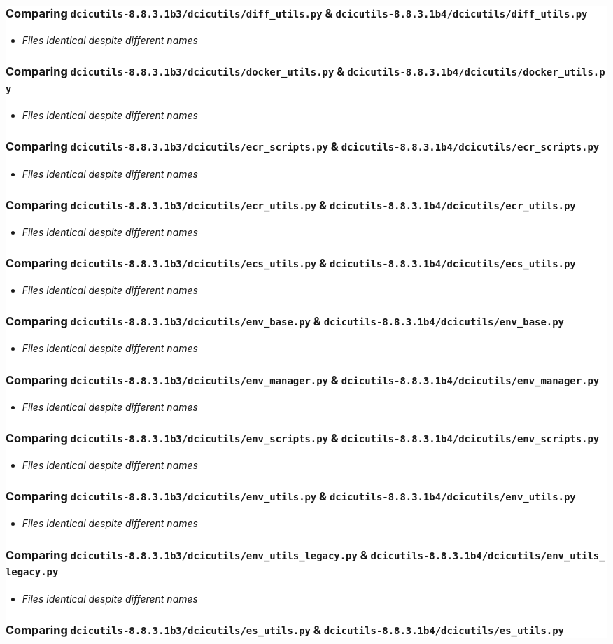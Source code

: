 ### Comparing `dcicutils-8.8.3.1b3/dcicutils/diff_utils.py` & `dcicutils-8.8.3.1b4/dcicutils/diff_utils.py`

 * *Files identical despite different names*

### Comparing `dcicutils-8.8.3.1b3/dcicutils/docker_utils.py` & `dcicutils-8.8.3.1b4/dcicutils/docker_utils.py`

 * *Files identical despite different names*

### Comparing `dcicutils-8.8.3.1b3/dcicutils/ecr_scripts.py` & `dcicutils-8.8.3.1b4/dcicutils/ecr_scripts.py`

 * *Files identical despite different names*

### Comparing `dcicutils-8.8.3.1b3/dcicutils/ecr_utils.py` & `dcicutils-8.8.3.1b4/dcicutils/ecr_utils.py`

 * *Files identical despite different names*

### Comparing `dcicutils-8.8.3.1b3/dcicutils/ecs_utils.py` & `dcicutils-8.8.3.1b4/dcicutils/ecs_utils.py`

 * *Files identical despite different names*

### Comparing `dcicutils-8.8.3.1b3/dcicutils/env_base.py` & `dcicutils-8.8.3.1b4/dcicutils/env_base.py`

 * *Files identical despite different names*

### Comparing `dcicutils-8.8.3.1b3/dcicutils/env_manager.py` & `dcicutils-8.8.3.1b4/dcicutils/env_manager.py`

 * *Files identical despite different names*

### Comparing `dcicutils-8.8.3.1b3/dcicutils/env_scripts.py` & `dcicutils-8.8.3.1b4/dcicutils/env_scripts.py`

 * *Files identical despite different names*

### Comparing `dcicutils-8.8.3.1b3/dcicutils/env_utils.py` & `dcicutils-8.8.3.1b4/dcicutils/env_utils.py`

 * *Files identical despite different names*

### Comparing `dcicutils-8.8.3.1b3/dcicutils/env_utils_legacy.py` & `dcicutils-8.8.3.1b4/dcicutils/env_utils_legacy.py`

 * *Files identical despite different names*

### Comparing `dcicutils-8.8.3.1b3/dcicutils/es_utils.py` & `dcicutils-8.8.3.1b4/dcicutils/es_utils.py`
